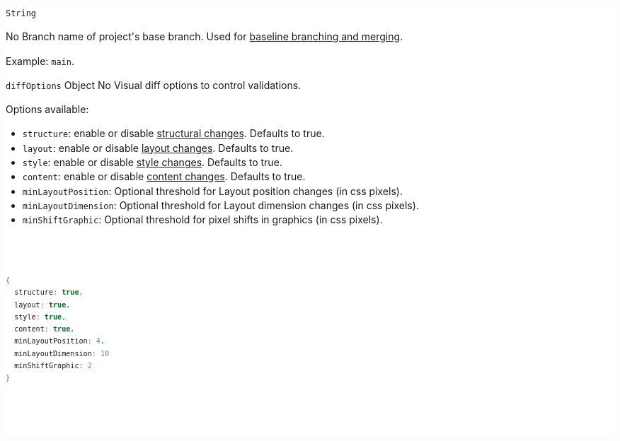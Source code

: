     String
   </td>
   <td>
    No
   </td>
   <td>
    Branch name of project's base branch. Used for <a href="/visual/e2e-testing/workflow/baseline-branch">baseline branching and merging</a>.
<p>Example: <code>main</code>.</p>
   </td>
   <td>
   </td>
  </tr>
  <tr>
   <td>
    <code>diffOptions</code>
   </td>
   <td>
    Object
   </td>
   <td>
    No
   </td>
   <td>
    Visual diff options to control validations.
<p>Options available:</p>
<ul>
<li><code>structure</code>: enable or disable <a href="/visual/e2e-testing/workflow/change-details">structural changes</a>. Defaults to true.</li>
<li><code>layout</code>: enable or disable <a href="/visual/e2e-testing/workflow/change-details">layout changes</a>. Defaults to true.</li>
<li><code>style</code>: enable or disable <a href="/visual/e2e-testing/workflow/change-details">style changes</a>. Defaults to true.</li>
<li><code>content</code>: enable or disable <a href="/visual/e2e-testing/workflow/change-details">content changes</a>. Defaults to true.</li>
<li><code>minLayoutPosition</code>: Optional threshold for Layout position changes (in css pixels).</li>
<li><code>minLayoutDimension</code>: Optional threshold for Layout dimension changes (in css pixels).</li>
<li><code>minShiftGraphic</code>: Optional threshold for pixel shifts in graphics (in css pixels).</li>
</ul>
   </td><td><code>

```java
{
  structure: true,
  layout: true,
  style: true,
  content: true,
  minLayoutPosition: 4,
  minLayoutDimension: 10
  minShiftGraphic: 2
}
```
